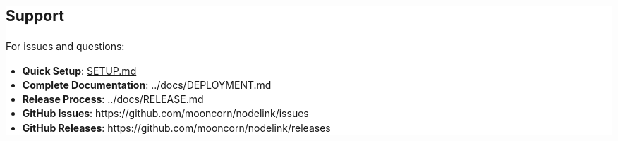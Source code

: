 ## Support

For issues and questions:
- **Quick Setup**: [SETUP.md](SETUP.md)
- **Complete Documentation**: [../docs/DEPLOYMENT.md](../docs/DEPLOYMENT.md)
- **Release Process**: [../docs/RELEASE.md](../docs/RELEASE.md)
- **GitHub Issues**: https://github.com/mooncorn/nodelink/issues
- **GitHub Releases**: https://github.com/mooncorn/nodelink/releases
